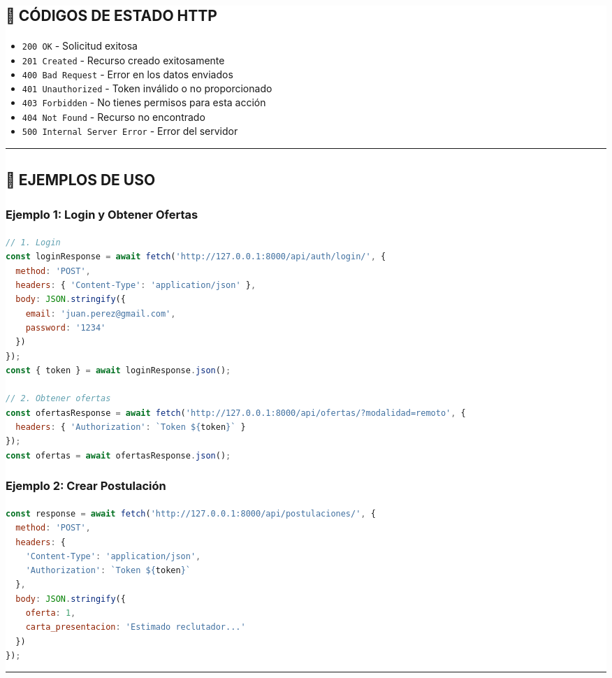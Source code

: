 
## 🔧 CÓDIGOS DE ESTADO HTTP

- `200 OK` - Solicitud exitosa
- `201 Created` - Recurso creado exitosamente
- `400 Bad Request` - Error en los datos enviados
- `401 Unauthorized` - Token inválido o no proporcionado
- `403 Forbidden` - No tienes permisos para esta acción
- `404 Not Found` - Recurso no encontrado
- `500 Internal Server Error` - Error del servidor

---

## 📝 EJEMPLOS DE USO

### Ejemplo 1: Login y Obtener Ofertas

```javascript
// 1. Login
const loginResponse = await fetch('http://127.0.0.1:8000/api/auth/login/', {
  method: 'POST',
  headers: { 'Content-Type': 'application/json' },
  body: JSON.stringify({
    email: 'juan.perez@gmail.com',
    password: '1234'
  })
});
const { token } = await loginResponse.json();

// 2. Obtener ofertas
const ofertasResponse = await fetch('http://127.0.0.1:8000/api/ofertas/?modalidad=remoto', {
  headers: { 'Authorization': `Token ${token}` }
});
const ofertas = await ofertasResponse.json();
```

### Ejemplo 2: Crear Postulación

```javascript
const response = await fetch('http://127.0.0.1:8000/api/postulaciones/', {
  method: 'POST',
  headers: {
    'Content-Type': 'application/json',
    'Authorization': `Token ${token}`
  },
  body: JSON.stringify({
    oferta: 1,
    carta_presentacion: 'Estimado reclutador...'
  })
});
```

---